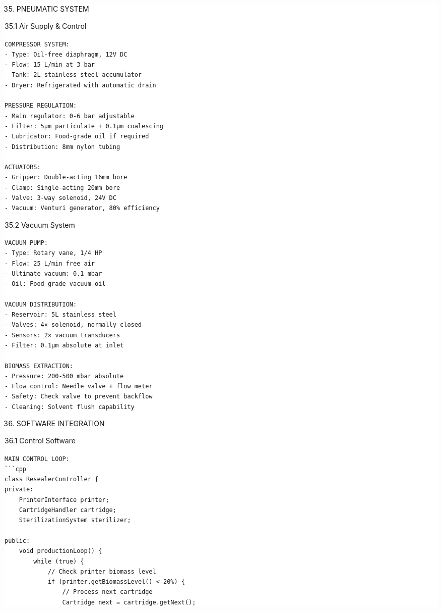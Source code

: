 ```
```

35. PNEUMATIC SYSTEM

35.1 Air Supply & Control

```
COMPRESSOR SYSTEM:
- Type: Oil-free diaphragm, 12V DC
- Flow: 15 L/min at 3 bar
- Tank: 2L stainless steel accumulator
- Dryer: Refrigerated with automatic drain

PRESSURE REGULATION:
- Main regulator: 0-6 bar adjustable
- Filter: 5μm particulate + 0.1μm coalescing
- Lubricator: Food-grade oil if required
- Distribution: 8mm nylon tubing

ACTUATORS:
- Gripper: Double-acting 16mm bore
- Clamp: Single-acting 20mm bore
- Valve: 3-way solenoid, 24V DC
- Vacuum: Venturi generator, 80% efficiency
```

35.2 Vacuum System

```
VACUUM PUMP:
- Type: Rotary vane, 1/4 HP
- Flow: 25 L/min free air
- Ultimate vacuum: 0.1 mbar
- Oil: Food-grade vacuum oil

VACUUM DISTRIBUTION:
- Reservoir: 5L stainless steel
- Valves: 4× solenoid, normally closed
- Sensors: 2× vacuum transducers
- Filter: 0.1μm absolute at inlet

BIOMASS EXTRACTION:
- Pressure: 200-500 mbar absolute
- Flow control: Needle valve + flow meter
- Safety: Check valve to prevent backflow
- Cleaning: Solvent flush capability
```

36. SOFTWARE INTEGRATION

36.1 Control Software

```
MAIN CONTROL LOOP:
```cpp
class ResealerController {
private:
    PrinterInterface printer;
    CartridgeHandler cartridge;
    SterilizationSystem sterilizer;
    
public:
    void productionLoop() {
        while (true) {
            // Check printer biomass level
            if (printer.getBiomassLevel() < 20%) {
                // Process next cartridge
                Cartridge next = cartridge.getNext();
```